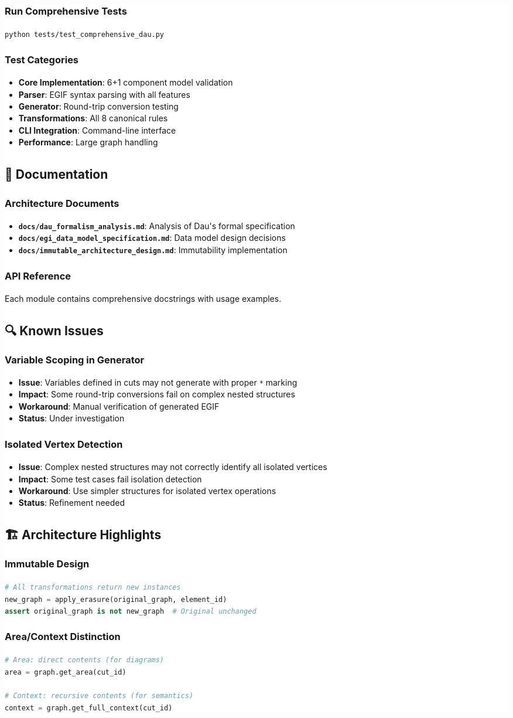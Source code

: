 ### **Run Comprehensive Tests**
```bash
python tests/test_comprehensive_dau.py
```

### **Test Categories**
- **Core Implementation**: 6+1 component model validation
- **Parser**: EGIF syntax parsing with all features
- **Generator**: Round-trip conversion testing
- **Transformations**: All 8 canonical rules
- **CLI Integration**: Command-line interface
- **Performance**: Large graph handling

## 📖 **Documentation**

### **Architecture Documents**
- **`docs/dau_formalism_analysis.md`**: Analysis of Dau's formal specification
- **`docs/egi_data_model_specification.md`**: Data model design decisions
- **`docs/immutable_architecture_design.md`**: Immutability implementation

### **API Reference**
Each module contains comprehensive docstrings with usage examples.

## 🔍 **Known Issues**

### **Variable Scoping in Generator**
- **Issue**: Variables defined in cuts may not generate with proper `*` marking
- **Impact**: Some round-trip conversions fail on complex nested structures
- **Workaround**: Manual verification of generated EGIF
- **Status**: Under investigation

### **Isolated Vertex Detection**
- **Issue**: Complex nested structures may not correctly identify all isolated vertices
- **Impact**: Some test cases fail isolation detection
- **Workaround**: Use simpler structures for isolated vertex operations
- **Status**: Refinement needed

## 🏗️ **Architecture Highlights**

### **Immutable Design**
```python
# All transformations return new instances
new_graph = apply_erasure(original_graph, element_id)
assert original_graph is not new_graph  # Original unchanged
```

### **Area/Context Distinction**
```python
# Area: direct contents (for diagrams)
area = graph.get_area(cut_id)

# Context: recursive contents (for semantics)
context = graph.get_full_context(cut_id)
```
